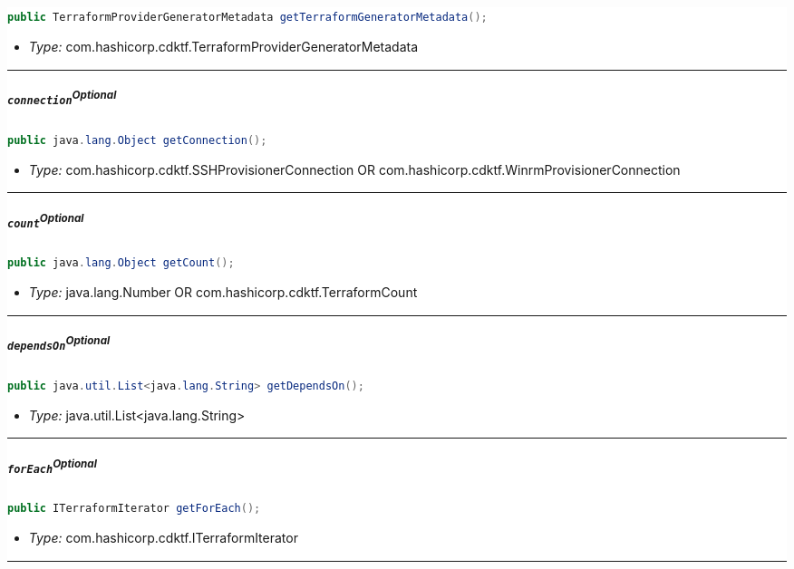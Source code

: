 ```java
public TerraformProviderGeneratorMetadata getTerraformGeneratorMetadata();
```

- *Type:* com.hashicorp.cdktf.TerraformProviderGeneratorMetadata

---

##### `connection`<sup>Optional</sup> <a name="connection" id="rhizo-co-terraform-provider-oci.fusionAppsFusionEnvironmentFamily.FusionAppsFusionEnvironmentFamily.property.connection"></a>

```java
public java.lang.Object getConnection();
```

- *Type:* com.hashicorp.cdktf.SSHProvisionerConnection OR com.hashicorp.cdktf.WinrmProvisionerConnection

---

##### `count`<sup>Optional</sup> <a name="count" id="rhizo-co-terraform-provider-oci.fusionAppsFusionEnvironmentFamily.FusionAppsFusionEnvironmentFamily.property.count"></a>

```java
public java.lang.Object getCount();
```

- *Type:* java.lang.Number OR com.hashicorp.cdktf.TerraformCount

---

##### `dependsOn`<sup>Optional</sup> <a name="dependsOn" id="rhizo-co-terraform-provider-oci.fusionAppsFusionEnvironmentFamily.FusionAppsFusionEnvironmentFamily.property.dependsOn"></a>

```java
public java.util.List<java.lang.String> getDependsOn();
```

- *Type:* java.util.List<java.lang.String>

---

##### `forEach`<sup>Optional</sup> <a name="forEach" id="rhizo-co-terraform-provider-oci.fusionAppsFusionEnvironmentFamily.FusionAppsFusionEnvironmentFamily.property.forEach"></a>

```java
public ITerraformIterator getForEach();
```

- *Type:* com.hashicorp.cdktf.ITerraformIterator

---
